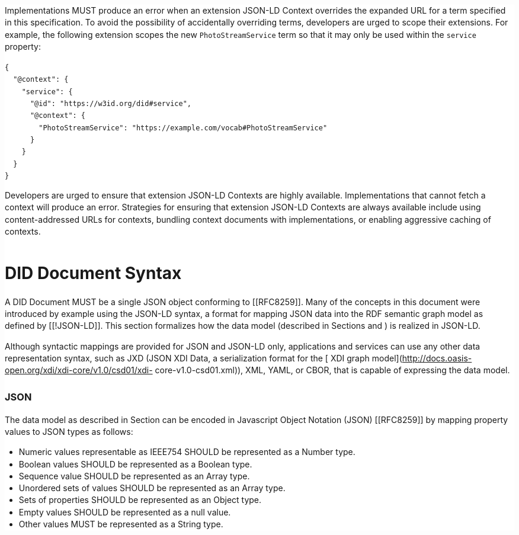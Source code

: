Implementations MUST produce an error when an extension JSON-LD Context
overrides the expanded URL for a term specified in this specification. To
avoid the possibility of accidentally overriding terms, developers are urged
to scope their extensions. For example, the following extension scopes the new
`PhotoStreamService` term so that it may only be used within the `service`
property:

    
    
    {
      "@context": {
        "service": {
          "@id": "https://w3id.org/did#service",
          "@context": {
            "PhotoStreamService": "https://example.com/vocab#PhotoStreamService"
          }
        }
      }
    }
          

Developers are urged to ensure that extension JSON-LD Contexts are highly
available. Implementations that cannot fetch a context will produce an error.
Strategies for ensuring that extension JSON-LD Contexts are always available
include using content-addressed URLs for contexts, bundling context documents
with implementations, or enabling aggressive caching of contexts.

#  DID Document Syntax

A DID Document MUST be a single JSON object conforming to [[RFC8259]]. Many of
the concepts in this document were introduced by example using the JSON-LD
syntax, a format for mapping JSON data into the RDF semantic graph model as
defined by [[!JSON-LD]]. This section formalizes how the data model (described
in Sections  and ) is realized in JSON-LD.

Although syntactic mappings are provided for JSON and JSON-LD only,
applications and services can use any other data representation syntax, such
as JXD (JSON XDI Data, a serialization format for the [ XDI graph
model](http://docs.oasis-open.org/xdi/xdi-core/v1.0/csd01/xdi-
core-v1.0-csd01.xml)), XML, YAML, or CBOR, that is capable of expressing the
data model.

### JSON

The data model as described in Section  can be encoded in Javascript Object
Notation (JSON) [[RFC8259]] by mapping property values to JSON types as
follows:

  * Numeric values representable as IEEE754 SHOULD be represented as a Number type. 
  * Boolean values SHOULD be represented as a Boolean type. 
  * Sequence value SHOULD be represented as an Array type. 
  * Unordered sets of values SHOULD be represented as an Array type. 
  * Sets of properties SHOULD be represented as an Object type. 
  * Empty values SHOULD be represented as a null value. 
  * Other values MUST be represented as a String type. 
